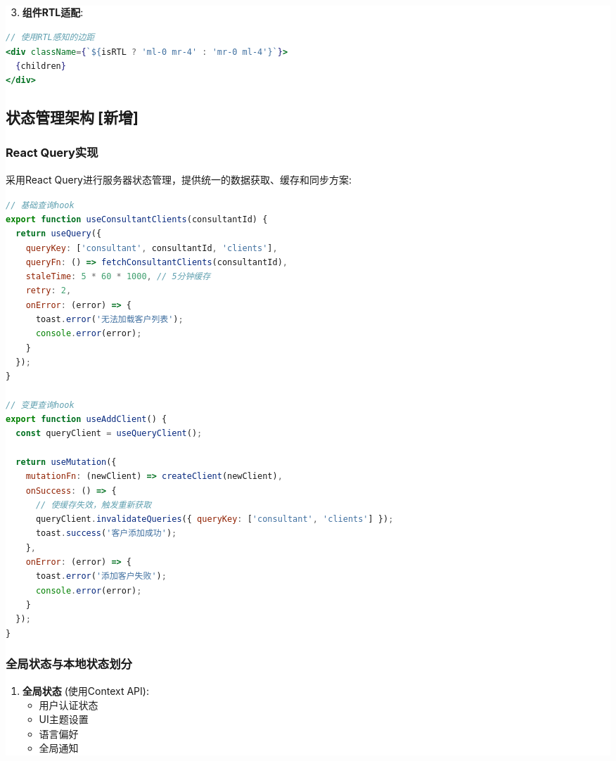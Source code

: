 3. **组件RTL适配**:
```jsx
// 使用RTL感知的边距
<div className={`${isRTL ? 'ml-0 mr-4' : 'mr-0 ml-4'}`}>
  {children}
</div>
```

## 状态管理架构 [新增]

### React Query实现

采用React Query进行服务器状态管理，提供统一的数据获取、缓存和同步方案:

```jsx
// 基础查询hook
export function useConsultantClients(consultantId) {
  return useQuery({
    queryKey: ['consultant', consultantId, 'clients'],
    queryFn: () => fetchConsultantClients(consultantId),
    staleTime: 5 * 60 * 1000, // 5分钟缓存
    retry: 2,
    onError: (error) => {
      toast.error('无法加载客户列表');
      console.error(error);
    }
  });
}

// 变更查询hook
export function useAddClient() {
  const queryClient = useQueryClient();
  
  return useMutation({
    mutationFn: (newClient) => createClient(newClient),
    onSuccess: () => {
      // 使缓存失效，触发重新获取
      queryClient.invalidateQueries({ queryKey: ['consultant', 'clients'] });
      toast.success('客户添加成功');
    },
    onError: (error) => {
      toast.error('添加客户失败');
      console.error(error);
    }
  });
}
```

### 全局状态与本地状态划分

1. **全局状态** (使用Context API):
   - 用户认证状态
   - UI主题设置
   - 语言偏好
   - 全局通知
